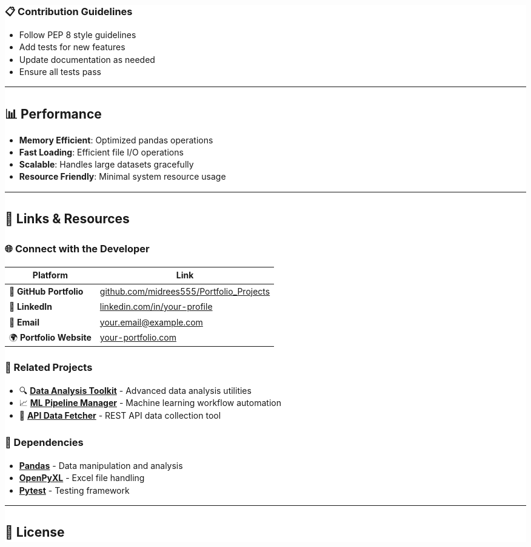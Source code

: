 ### 📋 Contribution Guidelines

- Follow PEP 8 style guidelines
- Add tests for new features
- Update documentation as needed
- Ensure all tests pass

---

## 📊 Performance

- **Memory Efficient**: Optimized pandas operations
- **Fast Loading**: Efficient file I/O operations
- **Scalable**: Handles large datasets gracefully
- **Resource Friendly**: Minimal system resource usage

---

## 🔗 Links & Resources

### 🌐 Connect with the Developer

| Platform | Link |
|----------|------|
| 🐙 **GitHub Portfolio** | [github.com/midrees555/Portfolio_Projects](https://github.com/midrees555/Portfolio_Projects) |
| 💼 **LinkedIn** | [linkedin.com/in/your-profile](https://linkedin.com/in/your-profile) |
| 📧 **Email** | [your.email@example.com](mailto:your.email@example.com) |
| 🌍 **Portfolio Website** | [your-portfolio.com](https://your-portfolio.com) |

### 📂 Related Projects

- 🔍 **[Data Analysis Toolkit](https://github.com/midrees555/Portfolio_Projects/tree/main/Data_Analysis_Toolkit)** - Advanced data analysis utilities
- 📈 **[ML Pipeline Manager](https://github.com/midrees555/Portfolio_Projects/tree/main/ML_Pipeline)** - Machine learning workflow automation
- 🎯 **[API Data Fetcher](https://github.com/midrees555/Portfolio_Projects/tree/main/API_Fetcher)** - REST API data collection tool

### 🔧 Dependencies

- **[Pandas](https://pandas.pydata.org/)** - Data manipulation and analysis
- **[OpenPyXL](https://openpyxl.readthedocs.io/)** - Excel file handling
- **[Pytest](https://pytest.org/)** - Testing framework

---

## 📄 License
